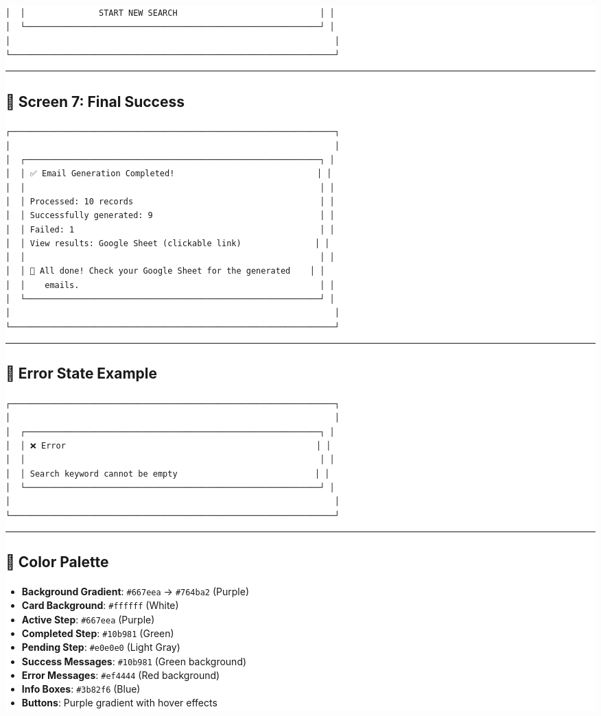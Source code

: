 ```
│  │               START NEW SEARCH                             │ │
│  └────────────────────────────────────────────────────────────┘ │
│                                                                  │
└──────────────────────────────────────────────────────────────────┘
```

---

## 📸 Screen 7: Final Success

```
┌──────────────────────────────────────────────────────────────────┐
│                                                                  │
│  ┌────────────────────────────────────────────────────────────┐ │
│  │ ✅ Email Generation Completed!                             │ │
│  │                                                            │ │
│  │ Processed: 10 records                                      │ │
│  │ Successfully generated: 9                                  │ │
│  │ Failed: 1                                                  │ │
│  │ View results: Google Sheet (clickable link)               │ │
│  │                                                            │ │
│  │ 🎉 All done! Check your Google Sheet for the generated    │ │
│  │    emails.                                                 │ │
│  └────────────────────────────────────────────────────────────┘ │
│                                                                  │
└──────────────────────────────────────────────────────────────────┘
```

---

## 📸 Error State Example

```
┌──────────────────────────────────────────────────────────────────┐
│                                                                  │
│  ┌────────────────────────────────────────────────────────────┐ │
│  │ ❌ Error                                                   │ │
│  │                                                            │ │
│  │ Search keyword cannot be empty                            │ │
│  └────────────────────────────────────────────────────────────┘ │
│                                                                  │
└──────────────────────────────────────────────────────────────────┘
```

---

## 🎨 Color Palette

- **Background Gradient**: `#667eea` → `#764ba2` (Purple)
- **Card Background**: `#ffffff` (White)
- **Active Step**: `#667eea` (Purple)
- **Completed Step**: `#10b981` (Green)
- **Pending Step**: `#e0e0e0` (Light Gray)
- **Success Messages**: `#10b981` (Green background)
- **Error Messages**: `#ef4444` (Red background)
- **Info Boxes**: `#3b82f6` (Blue)
- **Buttons**: Purple gradient with hover effects
